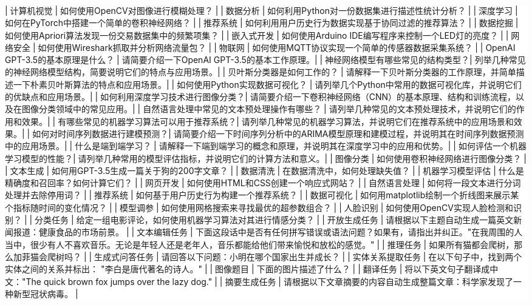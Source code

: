 | 计算机视觉 | 如何使用OpenCV对图像进行模糊处理？ |
| 数据分析 | 如何利用Python对一份数据集进行描述性统计分析？ |
| 深度学习 | 如何在PyTorch中搭建一个简单的卷积神经网络？ |
| 推荐系统 | 如何利用用户历史行为数据实现基于协同过滤的推荐算法？ |
| 数据挖掘 | 如何使用Apriori算法发现一份交易数据集中的频繁项集？ |
| 嵌入式开发 | 如何使用Arduino IDE编写程序来控制一个LED灯的亮度？ |
| 网络安全 | 如何使用Wireshark抓取并分析网络流量包？ |
| 物联网 | 如何使用MQTT协议实现一个简单的传感器数据采集系统？ |
| OpenAI GPT-3.5的基本原理是什么？ | 请简要介绍一下OpenAI GPT-3.5的基本工作原理。|
| 神经网络模型有哪些常见的结构类型？| 列举几种常见的神经网络模型结构，简要说明它们的特点与应用场景。|
| 贝叶斯分类器是如何工作的？ | 请解释一下贝叶斯分类器的工作原理，并简单描述一下朴素贝叶斯算法的特点和应用场景。|
| 如何使用Python实现数据可视化？ | 请列举几个Python中常用的数据可视化库，并说明它们的优缺点和应用场景。|
| 如何利用深度学习技术进行图像分类？| 请简要介绍一下卷积神经网络（CNN）的基本原理、结构和训练流程，以及在图像分类领域中的常见应用。|
| 自然语言处理中常见的文本预处理操作有哪些？ | 请列举几种常见的文本预处理技术，并说明它们的作用和效果。|
| 有哪些常见的机器学习算法可以用于推荐系统？| 请列举几种常见的机器学习算法，并说明它们在推荐系统中的应用场景和效果。|
| 如何对时间序列数据进行建模预测？| 请简要介绍一下时间序列分析中的ARIMA模型原理和建模过程，并说明其在时间序列数据预测中的应用场景。|
| 什么是端到端学习？ | 请解释一下端到端学习的概念和原理，并说明其在深度学习中的应用和优势。|
| 如何评估一个机器学习模型的性能？| 请列举几种常用的模型评估指标，并说明它们的计算方法和意义。|
| 图像分类 | 如何使用卷积神经网络进行图像分类？ |
| 文本生成 | 如何用GPT-3.5生成一篇关于狗的200字文章？ |
| 数据清洗 | 在数据清洗中，如何处理缺失值？ |
| 机器学习模型评估 | 什么是精确度和召回率？如何计算它们？ |
| 网页开发 | 如何使用HTML和CSS创建一个响应式网站？ |
| 自然语言处理 | 如何将一段文本进行分词处理并去除停用词？ |
| 推荐系统 | 如何基于用户历史行为构建一个推荐系统？ |
| 数据可视化 | 如何用matplotlib绘制一个折线图来展示某个指标随时间的变化情况？ |
| 模型调参 | 如何使用网格搜索来寻找最优的超参数组合？ |
| 人脸识别 | 如何使用OpenCV实现人脸检测和识别？ |
| 分类任务         | 给定一组电影评论，如何使用机器学习算法对其进行情感分类？ |
| 开放生成任务     | 请根据以下主题自动生成一篇英文新闻报道：健康食品的市场前景。     |
| 文本编辑任务     | 下面这段话中是否有任何拼写错误或语法问题？如果有，请指出并纠正。"在我周围的人当中，很少有人不喜欢音乐。无论是年轻人还是老年人，音乐都能给他们带来愉悦和放松的感觉。" |
| 推理任务         | 如果所有猫都会爬树，那么加菲猫会爬树吗？                 |
| 生成式问答任务   | 请回答以下问题：小明在哪个国家出生并成长？             |
| 实体关系提取任务 | 在以下句子中，找到两个实体之间的关系并标出： "李白是唐代著名的诗人。" |
| 图像题目         | 下面的图片描述了什么？                                     |
| 翻译任务         | 将以下英文句子翻译成中文："The quick brown fox jumps over the lazy dog." |
| 摘要生成任务     | 请根据以下文章摘要的内容自动生成整篇文章：科学家发现了一种新型冠状病毒。 |